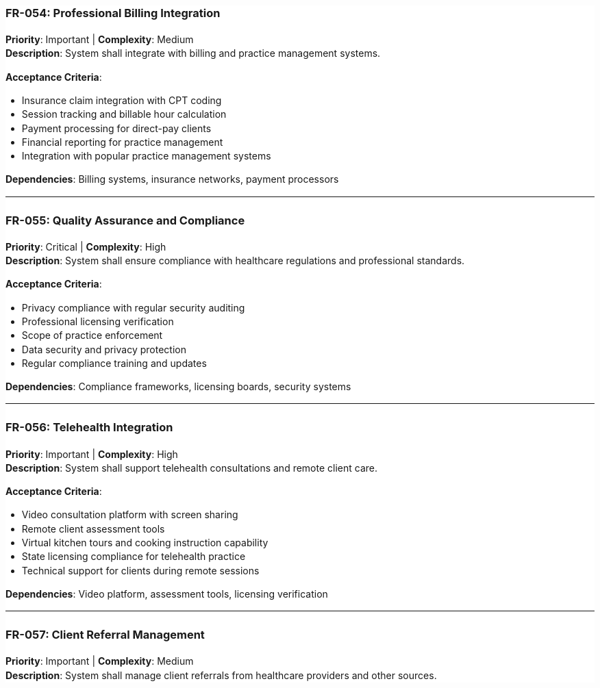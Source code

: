 ### FR-054: Professional Billing Integration

**Priority**: Important | **Complexity**: Medium  
**Description**: System shall integrate with billing and practice management systems.

**Acceptance Criteria**:

- Insurance claim integration with CPT coding
- Session tracking and billable hour calculation
- Payment processing for direct-pay clients
- Financial reporting for practice management
- Integration with popular practice management systems

**Dependencies**: Billing systems, insurance networks, payment processors

---

### FR-055: Quality Assurance and Compliance

**Priority**: Critical | **Complexity**: High  
**Description**: System shall ensure compliance with healthcare regulations and professional standards.

**Acceptance Criteria**:

- Privacy compliance with regular security auditing
- Professional licensing verification
- Scope of practice enforcement
- Data security and privacy protection
- Regular compliance training and updates

**Dependencies**: Compliance frameworks, licensing boards, security systems

---

### FR-056: Telehealth Integration

**Priority**: Important | **Complexity**: High  
**Description**: System shall support telehealth consultations and remote client care.

**Acceptance Criteria**:

- Video consultation platform with screen sharing
- Remote client assessment tools
- Virtual kitchen tours and cooking instruction capability
- State licensing compliance for telehealth practice
- Technical support for clients during remote sessions

**Dependencies**: Video platform, assessment tools, licensing verification

---

### FR-057: Client Referral Management

**Priority**: Important | **Complexity**: Medium  
**Description**: System shall manage client referrals from healthcare providers and other sources.
